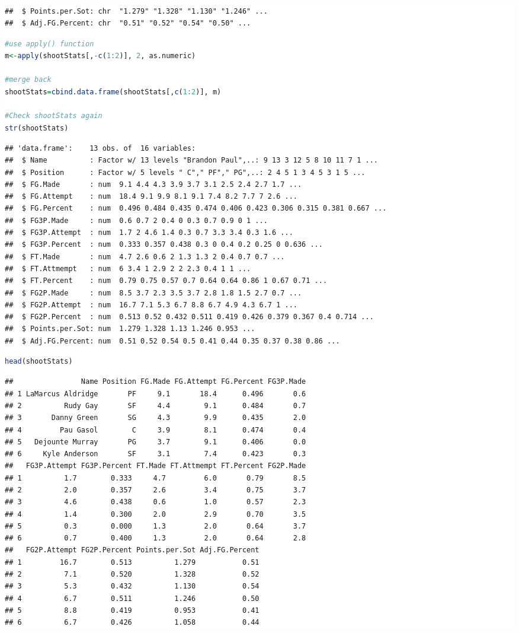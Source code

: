 ```
##  $ Points.per.Sot: chr  "1.279" "1.328" "1.130" "1.246" ...
##  $ Adj.FG.Percent: chr  "0.51" "0.52" "0.54" "0.50" ...
```

```r
#use apply() function
m<-apply(shootStats[,-c(1:2)], 2, as.numeric)

#merge back
shootStats=cbind.data.frame(shootStats[,c(1:2)], m)

#Check shootStats again
str(shootStats)
```

```
## 'data.frame':	13 obs. of  16 variables:
##  $ Name          : Factor w/ 13 levels "Brandon Paul",..: 9 13 3 12 5 8 10 11 7 1 ...
##  $ Position      : Factor w/ 5 levels " C"," PF"," PG",..: 2 4 5 1 3 4 5 3 1 5 ...
##  $ FG.Made       : num  9.1 4.4 4.3 3.9 3.7 3.1 2.5 2.4 2.7 1.7 ...
##  $ FG.Attempt    : num  18.4 9.1 9.9 8.1 9.1 7.4 8.2 7.7 7 2.6 ...
##  $ FG.Percent    : num  0.496 0.484 0.435 0.474 0.406 0.423 0.306 0.315 0.381 0.667 ...
##  $ FG3P.Made     : num  0.6 0.7 2 0.4 0 0.3 0.7 0.9 0 1 ...
##  $ FG3P.Attempt  : num  1.7 2 4.6 1.4 0.3 0.7 3.3 3.4 0.3 1.6 ...
##  $ FG3P.Percent  : num  0.333 0.357 0.438 0.3 0 0.4 0.2 0.25 0 0.636 ...
##  $ FT.Made       : num  4.7 2.6 0.6 2 1.3 1.3 2 0.4 0.7 0.7 ...
##  $ FT.Attmempt   : num  6 3.4 1 2.9 2 2 2.3 0.4 1 1 ...
##  $ FT.Percent    : num  0.79 0.75 0.57 0.7 0.64 0.64 0.86 1 0.67 0.71 ...
##  $ FG2P.Made     : num  8.5 3.7 2.3 3.5 3.7 2.8 1.8 1.5 2.7 0.7 ...
##  $ FG2P.Attempt  : num  16.7 7.1 5.3 6.7 8.8 6.7 4.9 4.3 6.7 1 ...
##  $ FG2P.Percent  : num  0.513 0.52 0.432 0.511 0.419 0.426 0.379 0.367 0.4 0.714 ...
##  $ Points.per.Sot: num  1.279 1.328 1.13 1.246 0.953 ...
##  $ Adj.FG.Percent: num  0.51 0.52 0.54 0.5 0.41 0.44 0.35 0.37 0.38 0.86 ...
```

```r
head(shootStats)
```

```
##                Name Position FG.Made FG.Attempt FG.Percent FG3P.Made
## 1 LaMarcus Aldridge       PF     9.1       18.4      0.496       0.6
## 2          Rudy Gay       SF     4.4        9.1      0.484       0.7
## 3       Danny Green       SG     4.3        9.9      0.435       2.0
## 4         Pau Gasol        C     3.9        8.1      0.474       0.4
## 5   Dejounte Murray       PG     3.7        9.1      0.406       0.0
## 6     Kyle Anderson       SF     3.1        7.4      0.423       0.3
##   FG3P.Attempt FG3P.Percent FT.Made FT.Attmempt FT.Percent FG2P.Made
## 1          1.7        0.333     4.7         6.0       0.79       8.5
## 2          2.0        0.357     2.6         3.4       0.75       3.7
## 3          4.6        0.438     0.6         1.0       0.57       2.3
## 4          1.4        0.300     2.0         2.9       0.70       3.5
## 5          0.3        0.000     1.3         2.0       0.64       3.7
## 6          0.7        0.400     1.3         2.0       0.64       2.8
##   FG2P.Attempt FG2P.Percent Points.per.Sot Adj.FG.Percent
## 1         16.7        0.513          1.279           0.51
## 2          7.1        0.520          1.328           0.52
## 3          5.3        0.432          1.130           0.54
## 4          6.7        0.511          1.246           0.50
## 5          8.8        0.419          0.953           0.41
## 6          6.7        0.426          1.058           0.44
```
